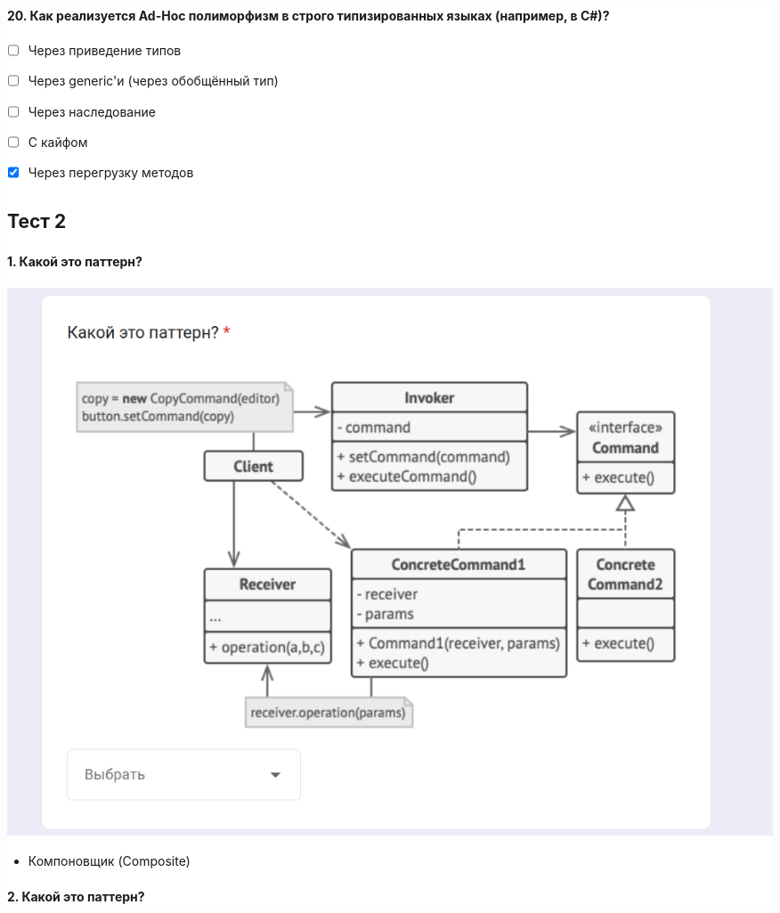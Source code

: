 #### 20. Как реализуется Ad-Hoc полиморфизм в строго типизированных языках (например, в C#)?
- [ ] Через приведение типов
- [ ] Через generic'и (через обобщённый тип)
- [ ] Через наследование
- [ ] С кайфом
- [x] Через перегрузку методов


## Тест 2

#### 1. Какой это паттерн?
![Паттерн 1](./images/Снимок%20экрана_20250108_012039.png)
- Компоновщик (Composite)

#### 2. Какой это паттерн?